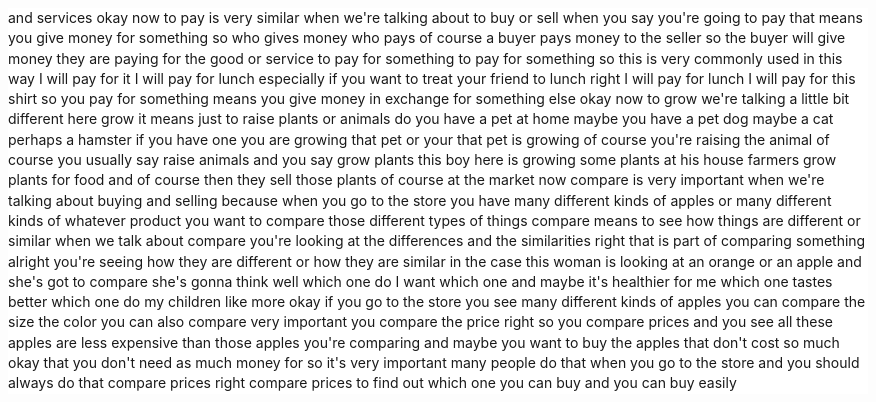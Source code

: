 and services okay now to pay is very
similar when we're talking about to buy
or sell when you say you're going to pay
that means you give money for something
so who gives money who pays of course a
buyer pays money to the seller so the
buyer will give money they are paying
for the good or service to pay for
something to pay for something so this
is very commonly used in this way I will
pay for it I will pay for lunch
especially if you want to treat your
friend to lunch right I will pay for
lunch I will pay for this shirt so you
pay for something means you give money
in exchange for something else okay now
to grow we're talking a little bit
different here grow it means just to
raise plants or animals do you have a
pet at home maybe you have a pet dog
maybe a cat perhaps a hamster if you
have one you are growing that pet or
your that pet is growing of course
you're raising the animal of course you
usually say raise animals and you say
grow plants this boy here is growing
some plants at his house farmers grow
plants for food and of course then they
sell those plants of course at the
market now compare is very important
when we're talking about buying and
selling because when you go to the store
you have many different kinds of apples
or many different kinds of whatever
product you want to compare those
different types of things compare means
to see how things are different or
similar when we talk about compare
you're looking at the differences and
the similarities right that is part of
comparing something alright you're
seeing how they are different or how
they are similar in the
case this woman is looking at an orange
or an apple and she's got to compare
she's gonna think well which one do I
want which one and maybe it's healthier
for me which one tastes better which one
do my children like more okay if you go
to the store you see many different
kinds of apples you can compare the size
the color you can also compare very
important you compare the price right so
you compare prices and you see all these
apples are less expensive than those
apples
you're comparing and maybe you want to
buy the apples that don't cost so much
okay that you don't need as much money
for so it's very important many people
do that when you go to the store and you
should always do that compare prices
right compare prices to find out which
one you can buy and you can buy easily